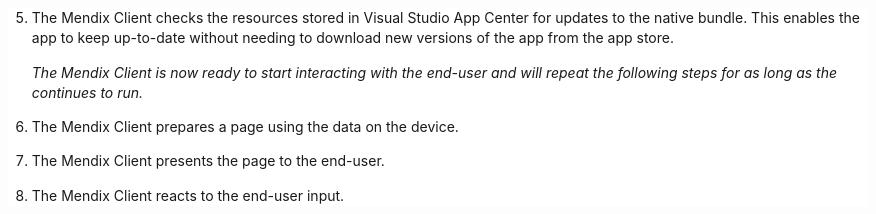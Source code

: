 5. The Mendix Client checks the resources stored in Visual Studio App Center for updates to the native bundle. This enables the app to keep up-to-date without needing to download new versions of the app from the app store.

    *The Mendix Client is now ready to start interacting with the end-user and will repeat the following steps for as long as the continues to run.*

6. The Mendix Client prepares a page using the data on the device.
7. The Mendix Client presents the page to the end-user.
8. The Mendix Client reacts to the end-user input.
